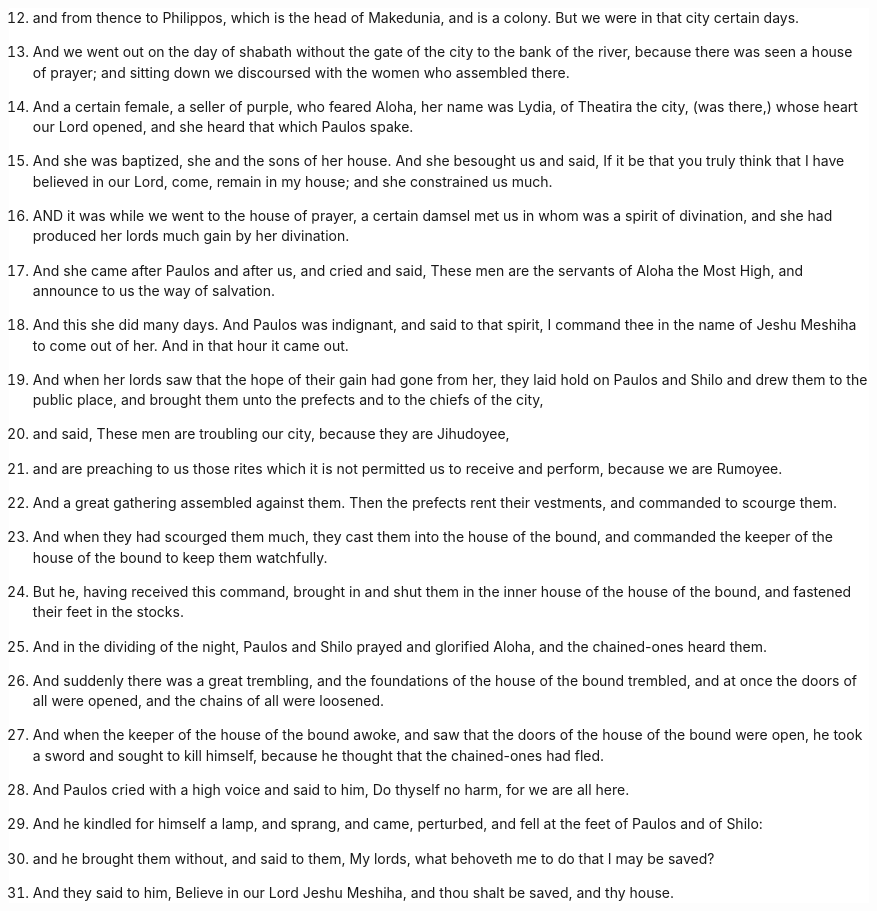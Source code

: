 12. and from thence to Philippos, which is the head of Makedunia, and is a colony. But we were in that city certain days.

13. And we went out on the day of shabath without the gate of the city to the bank of the river, because there was seen a house of prayer; and sitting down we discoursed with the women who assembled there.

14. And a certain female, a seller of purple, who feared Aloha, her name was Lydia, of Theatira the city, (was there,) whose heart our Lord opened, and she heard that which Paulos spake.

15. And she was baptized, she and the sons of her house. And she besought us and said, If it be that you truly think that I have believed in our Lord, come, remain in my house; and she constrained us much.

16. AND it was while we went to the house of prayer, a certain damsel met us in whom was a spirit of divination, and she had produced her lords much gain by her divination.

17. And she came after Paulos and after us, and cried and said, These men are the servants of Aloha the Most High, and announce to us the way of salvation.

18. And this she did many days. And Paulos was indignant, and said to that spirit, I command thee in the name of Jeshu Meshiha to come out of her. And in that hour it came out.

19. And when her lords saw that the hope of their gain had gone from her, they laid hold on Paulos and Shilo and drew them to the public place, and brought them unto the prefects and to the chiefs of the city,

20. and said, These men are troubling our city, because they are Jihudoyee,

21. and are preaching to us those rites which it is not permitted us to receive and perform, because we are Rumoyee.

22. And a great gathering assembled against them. Then the prefects rent their vestments, and commanded to scourge them.

23. And when they had scourged them much, they cast them into the house of the bound, and commanded the keeper of the house of the bound to keep them watchfully.

24. But he, having received this command, brought in and shut them in the inner house of the house of the bound, and fastened their feet in the stocks.

25. And in the dividing of the night, Paulos and Shilo prayed and glorified Aloha, and the chained-ones heard them.

26. And suddenly there was a great trembling, and the foundations of the house of the bound trembled, and at once the doors of all were opened, and the chains of all were loosened.

27. And when the keeper of the house of the bound awoke, and saw that the doors of the house of the bound were open, he took a sword and sought to kill himself, because he thought that the chained-ones had fled.

28. And Paulos cried with a high voice and said to him, Do thyself no harm, for we are all here.

29. And he kindled for himself a lamp, and sprang, and came, perturbed, and fell at the feet of Paulos and of Shilo:

30. and he brought them without, and said to them, My lords, what behoveth me to do that I may be saved?

31. And they said to him, Believe in our Lord Jeshu Meshiha, and thou shalt be saved, and thy house.
